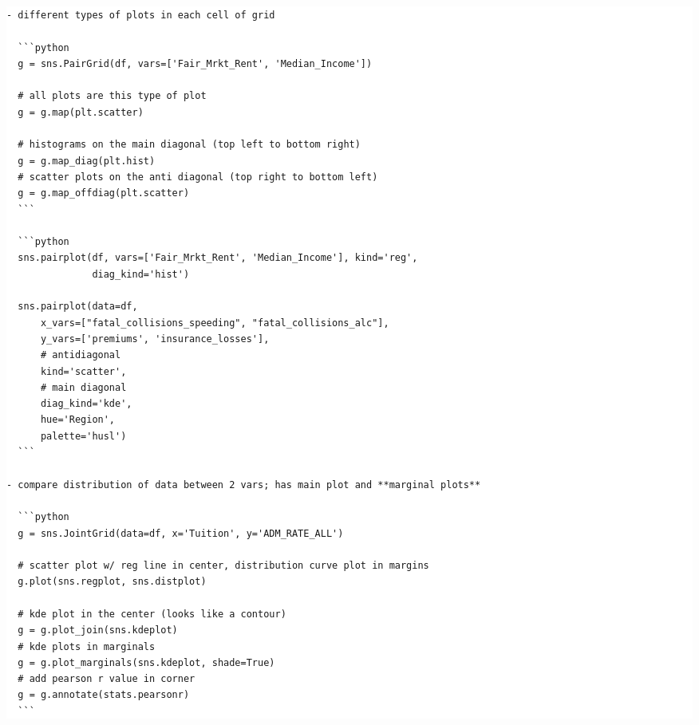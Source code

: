     - different types of plots in each cell of grid

      ```python
      g = sns.PairGrid(df, vars=['Fair_Mrkt_Rent', 'Median_Income'])

      # all plots are this type of plot
      g = g.map(plt.scatter)

      # histograms on the main diagonal (top left to bottom right)
      g = g.map_diag(plt.hist)
      # scatter plots on the anti diagonal (top right to bottom left)
      g = g.map_offdiag(plt.scatter)
      ```

      ```python
      sns.pairplot(df, vars=['Fair_Mrkt_Rent', 'Median_Income'], kind='reg',
                   diag_kind='hist')

      sns.pairplot(data=df,
          x_vars=["fatal_collisions_speeding", "fatal_collisions_alc"],
          y_vars=['premiums', 'insurance_losses'],
          # antidiagonal
          kind='scatter',
          # main diagonal
          diag_kind='kde',
          hue='Region',
          palette='husl')
      ```

    - compare distribution of data between 2 vars; has main plot and **marginal plots**

      ```python
      g = sns.JointGrid(data=df, x='Tuition', y='ADM_RATE_ALL')

      # scatter plot w/ reg line in center, distribution curve plot in margins
      g.plot(sns.regplot, sns.distplot)

      # kde plot in the center (looks like a contour)
      g = g.plot_join(sns.kdeplot)
      # kde plots in marginals
      g = g.plot_marginals(sns.kdeplot, shade=True)
      # add pearson r value in corner
      g = g.annotate(stats.pearsonr)
      ```
